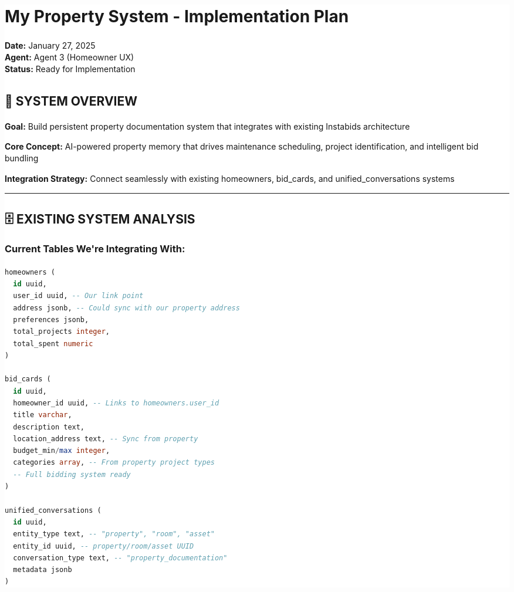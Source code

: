# My Property System - Implementation Plan
**Date:** January 27, 2025  
**Agent:** Agent 3 (Homeowner UX)  
**Status:** Ready for Implementation

## 🎯 SYSTEM OVERVIEW

**Goal:** Build persistent property documentation system that integrates with existing Instabids architecture

**Core Concept:** AI-powered property memory that drives maintenance scheduling, project identification, and intelligent bid bundling

**Integration Strategy:** Connect seamlessly with existing homeowners, bid_cards, and unified_conversations systems

---

## 🗄️ EXISTING SYSTEM ANALYSIS

### Current Tables We're Integrating With:

```sql
homeowners (
  id uuid,
  user_id uuid, -- Our link point
  address jsonb, -- Could sync with our property address
  preferences jsonb,
  total_projects integer,
  total_spent numeric
)

bid_cards (
  id uuid,
  homeowner_id uuid, -- Links to homeowners.user_id
  title varchar,
  description text,
  location_address text, -- Sync from property
  budget_min/max integer,
  categories array, -- From property project types
  -- Full bidding system ready
)

unified_conversations (
  id uuid,
  entity_type text, -- "property", "room", "asset"
  entity_id uuid, -- property/room/asset UUID
  conversation_type text, -- "property_documentation"
  metadata jsonb
)
```

